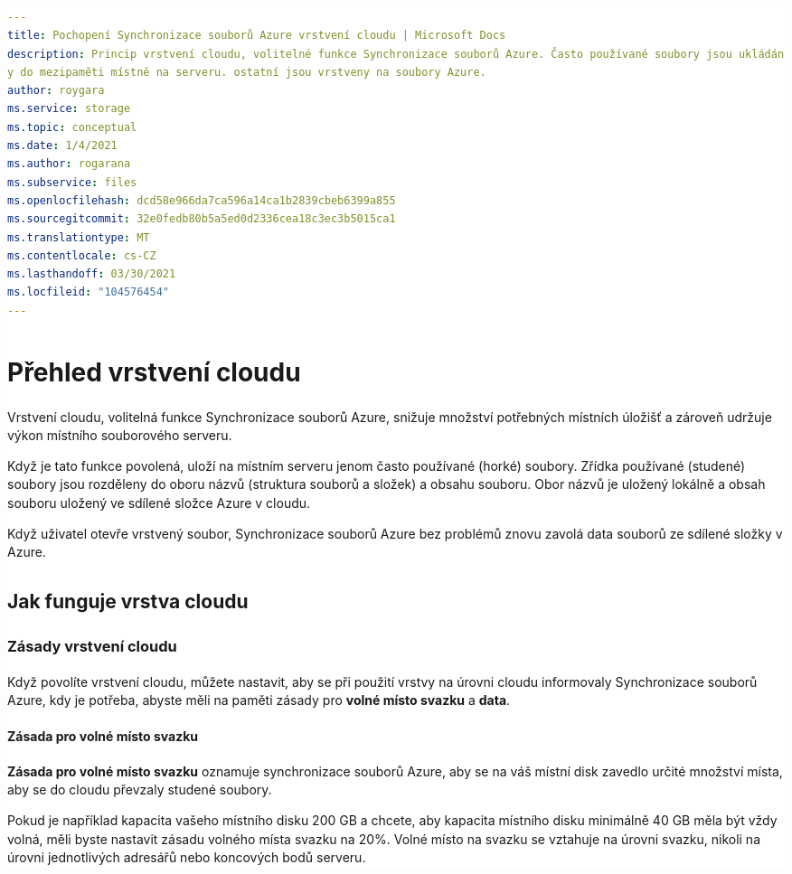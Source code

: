 ```yaml
---
title: Pochopení Synchronizace souborů Azure vrstvení cloudu | Microsoft Docs
description: Princip vrstvení cloudu, volitelné funkce Synchronizace souborů Azure. Často používané soubory jsou ukládány do mezipaměti místně na serveru. ostatní jsou vrstveny na soubory Azure.
author: roygara
ms.service: storage
ms.topic: conceptual
ms.date: 1/4/2021
ms.author: rogarana
ms.subservice: files
ms.openlocfilehash: dcd58e966da7ca596a14ca1b2839cbeb6399a855
ms.sourcegitcommit: 32e0fedb80b5a5ed0d2336cea18c3ec3b5015ca1
ms.translationtype: MT
ms.contentlocale: cs-CZ
ms.lasthandoff: 03/30/2021
ms.locfileid: "104576454"
---
```

# <a name="cloud-tiering-overview"></a>Přehled vrstvení cloudu
Vrstvení cloudu, volitelná funkce Synchronizace souborů Azure, snižuje množství potřebných místních úložišť a zároveň udržuje výkon místního souborového serveru.

Když je tato funkce povolená, uloží na místním serveru jenom často používané (horké) soubory. Zřídka používané (studené) soubory jsou rozděleny do oboru názvů (struktura souborů a složek) a obsahu souboru. Obor názvů je uložený lokálně a obsah souboru uložený ve sdílené složce Azure v cloudu. 

Když uživatel otevře vrstvený soubor, Synchronizace souborů Azure bez problémů znovu zavolá data souborů ze sdílené složky v Azure.

## <a name="how-cloud-tiering-works"></a>Jak funguje vrstva cloudu

### <a name="cloud-tiering-policies"></a>Zásady vrstvení cloudu
Když povolíte vrstvení cloudu, můžete nastavit, aby se při použití vrstvy na úrovni cloudu informovaly Synchronizace souborů Azure, kdy je potřeba, abyste měli na paměti zásady pro **volné místo svazku** a **data**. 

#### <a name="volume-free-space-policy"></a>Zásada pro volné místo svazku
**Zásada pro volné místo svazku** oznamuje synchronizace souborů Azure, aby se na váš místní disk zavedlo určité množství místa, aby se do cloudu převzaly studené soubory. 

Pokud je například kapacita vašeho místního disku 200 GB a chcete, aby kapacita místního disku minimálně 40 GB měla být vždy volná, měli byste nastavit zásadu volného místa svazku na 20%. Volné místo na svazku se vztahuje na úrovni svazku, nikoli na úrovni jednotlivých adresářů nebo koncových bodů serveru. 
